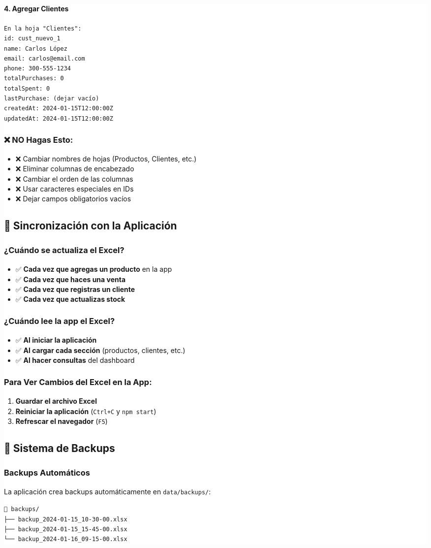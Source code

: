 #### 4. **Agregar Clientes**
```excel
En la hoja "Clientes":
id: cust_nuevo_1
name: Carlos López
email: carlos@email.com
phone: 300-555-1234
totalPurchases: 0
totalSpent: 0
lastPurchase: (dejar vacío)
createdAt: 2024-01-15T12:00:00Z
updatedAt: 2024-01-15T12:00:00Z
```

### ❌ NO Hagas Esto:
- ❌ Cambiar nombres de hojas (Productos, Clientes, etc.)
- ❌ Eliminar columnas de encabezado
- ❌ Cambiar el orden de las columnas
- ❌ Usar caracteres especiales en IDs
- ❌ Dejar campos obligatorios vacíos

## 🔄 Sincronización con la Aplicación

### ¿Cuándo se actualiza el Excel?
- ✅ **Cada vez que agregas un producto** en la app
- ✅ **Cada vez que haces una venta**
- ✅ **Cada vez que registras un cliente**
- ✅ **Cada vez que actualizas stock**

### ¿Cuándo lee la app el Excel?
- ✅ **Al iniciar la aplicación**
- ✅ **Al cargar cada sección** (productos, clientes, etc.)
- ✅ **Al hacer consultas** del dashboard

### Para Ver Cambios del Excel en la App:
1. **Guardar el archivo Excel**
2. **Reiniciar la aplicación** (`Ctrl+C` y `npm start`)
3. **Refrescar el navegador** (`F5`)

## 💾 Sistema de Backups

### Backups Automáticos
La aplicación crea backups automáticamente en `data/backups/`:
```
📂 backups/
├── backup_2024-01-15_10-30-00.xlsx
├── backup_2024-01-15_15-45-00.xlsx
└── backup_2024-01-16_09-15-00.xlsx
```
